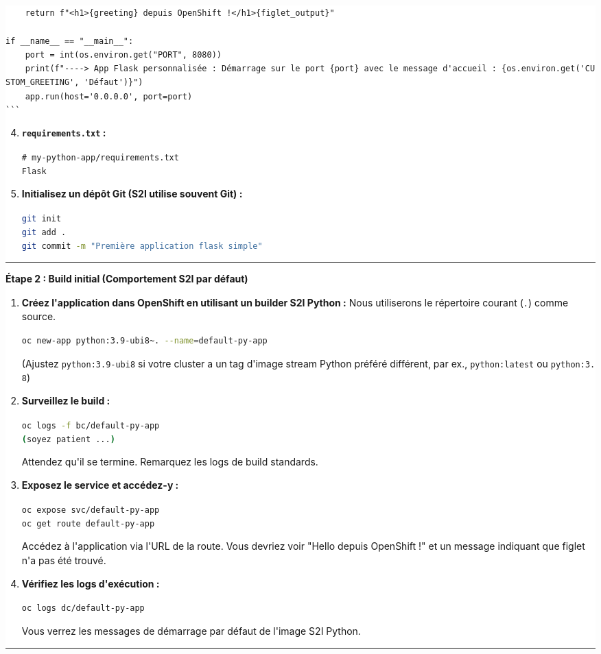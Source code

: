         return f"<h1>{greeting} depuis OpenShift !</h1>{figlet_output}"

    if __name__ == "__main__":
        port = int(os.environ.get("PORT", 8080))
        print(f"----> App Flask personnalisée : Démarrage sur le port {port} avec le message d'accueil : {os.environ.get('CUSTOM_GREETING', 'Défaut')}")
        app.run(host='0.0.0.0', port=port)
    ```

4.  **`requirements.txt` :**
    ```
    # my-python-app/requirements.txt
    Flask
    ```

5.  **Initialisez un dépôt Git (S2I utilise souvent Git) :**
    ```bash
    git init
    git add .
    git commit -m "Première application flask simple"
    ```

---

**Étape 2 : Build initial (Comportement S2I par défaut)**

1.  **Créez l'application dans OpenShift en utilisant un builder S2I Python :**
    Nous utiliserons le répertoire courant (`.`) comme source.
    ```bash
    oc new-app python:3.9-ubi8~. --name=default-py-app
    ```
    (Ajustez `python:3.9-ubi8` si votre cluster a un tag d'image stream Python préféré différent, par ex., `python:latest` ou `python:3.8`)

2.  **Surveillez le build :**
    ```bash
    oc logs -f bc/default-py-app
    (soyez patient ...)
    ```
    Attendez qu'il se termine. Remarquez les logs de build standards.

3.  **Exposez le service et accédez-y :**
    ```bash
    oc expose svc/default-py-app
    oc get route default-py-app
    ```
    Accédez à l'application via l'URL de la route. Vous devriez voir "Hello depuis OpenShift !" et un message indiquant que figlet n'a pas été trouvé.

4.  **Vérifiez les logs d'exécution :**
    ```bash
    oc logs dc/default-py-app
    ```
    Vous verrez les messages de démarrage par défaut de l'image S2I Python.

---